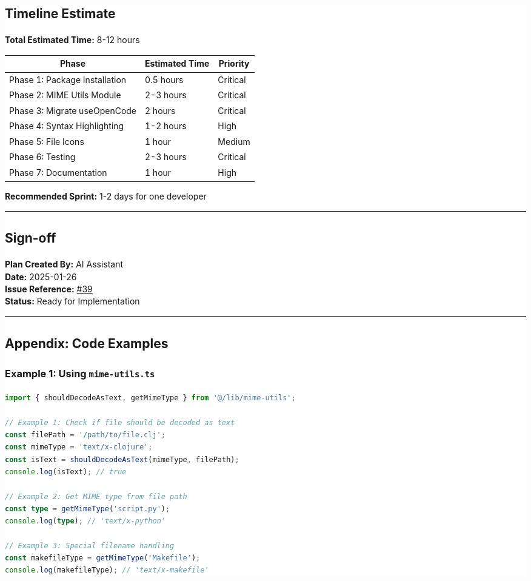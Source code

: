 
## Timeline Estimate

**Total Estimated Time:** 8-12 hours

| Phase | Estimated Time | Priority |
|-------|---------------|----------|
| Phase 1: Package Installation | 0.5 hours | Critical |
| Phase 2: MIME Utils Module | 2-3 hours | Critical |
| Phase 3: Migrate useOpenCode | 2 hours | Critical |
| Phase 4: Syntax Highlighting | 1-2 hours | High |
| Phase 5: File Icons | 1 hour | Medium |
| Phase 6: Testing | 2-3 hours | Critical |
| Phase 7: Documentation | 1 hour | High |

**Recommended Sprint:** 1-2 days for one developer

---

## Sign-off

**Plan Created By:** AI Assistant  
**Date:** 2025-01-26  
**Issue Reference:** [#39](https://github.com/kcrommett/opencode-web/issues/39)  
**Status:** Ready for Implementation

---

## Appendix: Code Examples

### Example 1: Using `mime-utils.ts`

```typescript
import { shouldDecodeAsText, getMimeType } from '@/lib/mime-utils';

// Example 1: Check if file should be decoded as text
const filePath = '/path/to/file.clj';
const mimeType = 'text/x-clojure';
const isText = shouldDecodeAsText(mimeType, filePath);
console.log(isText); // true

// Example 2: Get MIME type from file path
const type = getMimeType('script.py');
console.log(type); // 'text/x-python'

// Example 3: Special filename handling
const makefileType = getMimeType('Makefile');
console.log(makefileType); // 'text/x-makefile'
```
